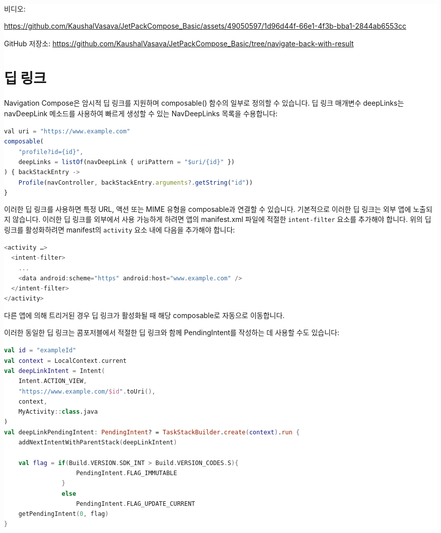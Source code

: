 비디오:

<div class="content-ad"></div>

https://github.com/KaushalVasava/JetPackCompose_Basic/assets/49050597/1d96d44f-66e1-4f3b-bba1-2844ab6553cc

GitHub 저장소: https://github.com/KaushalVasava/JetPackCompose_Basic/tree/navigate-back-with-result

# 딥 링크

Navigation Compose은 암시적 딥 링크를 지원하며 composable() 함수의 일부로 정의할 수 있습니다. 딥 링크 매개변수 deepLinks는 navDeepLink 메소드를 사용하여 빠르게 생성할 수 있는 NavDeepLinks 목록을 수용합니다:

<div class="content-ad"></div>

```js
val uri = "https://www.example.com"
composable(
    "profile?id={id}",
    deepLinks = listOf(navDeepLink { uriPattern = "$uri/{id}" })
) { backStackEntry ->
    Profile(navController, backStackEntry.arguments?.getString("id"))
}
```

이러한 딥 링크를 사용하면 특정 URL, 액션 또는 MIME 유형을 composable과 연결할 수 있습니다. 기본적으로 이러한 딥 링크는 외부 앱에 노출되지 않습니다. 이러한 딥 링크를 외부에서 사용 가능하게 하려면 앱의 manifest.xml 파일에 적절한 `intent-filter` 요소를 추가해야 합니다. 위의 딥 링크를 활성화하려면 manifest의 `activity` 요소 내에 다음을 추가해야 합니다:

```js
<activity …>
  <intent-filter>
    ...
    <data android:scheme="https" android:host="www.example.com" />
  </intent-filter>
</activity>
```

다른 앱에 의해 트리거된 경우 딥 링크가 활성화될 때 해당 composable로 자동으로 이동합니다.

<div class="content-ad"></div>

이러한 동일한 딥 링크는 콤포저블에서 적절한 딥 링크와 함께 PendingIntent를 작성하는 데 사용할 수도 있습니다:

```kotlin
val id = "exampleId"
val context = LocalContext.current
val deepLinkIntent = Intent(
    Intent.ACTION_VIEW,
    "https://www.example.com/$id".toUri(),
    context,
    MyActivity::class.java
)
val deepLinkPendingIntent: PendingIntent? = TaskStackBuilder.create(context).run {
    addNextIntentWithParentStack(deepLinkIntent)

    val flag = if(Build.VERSION.SDK_INT > Build.VERSION_CODES.S){
                    PendingIntent.FLAG_IMMUTABLE
                }
                else
                    PendingIntent.FLAG_UPDATE_CURRENT
    getPendingIntent(0, flag)
}
```
